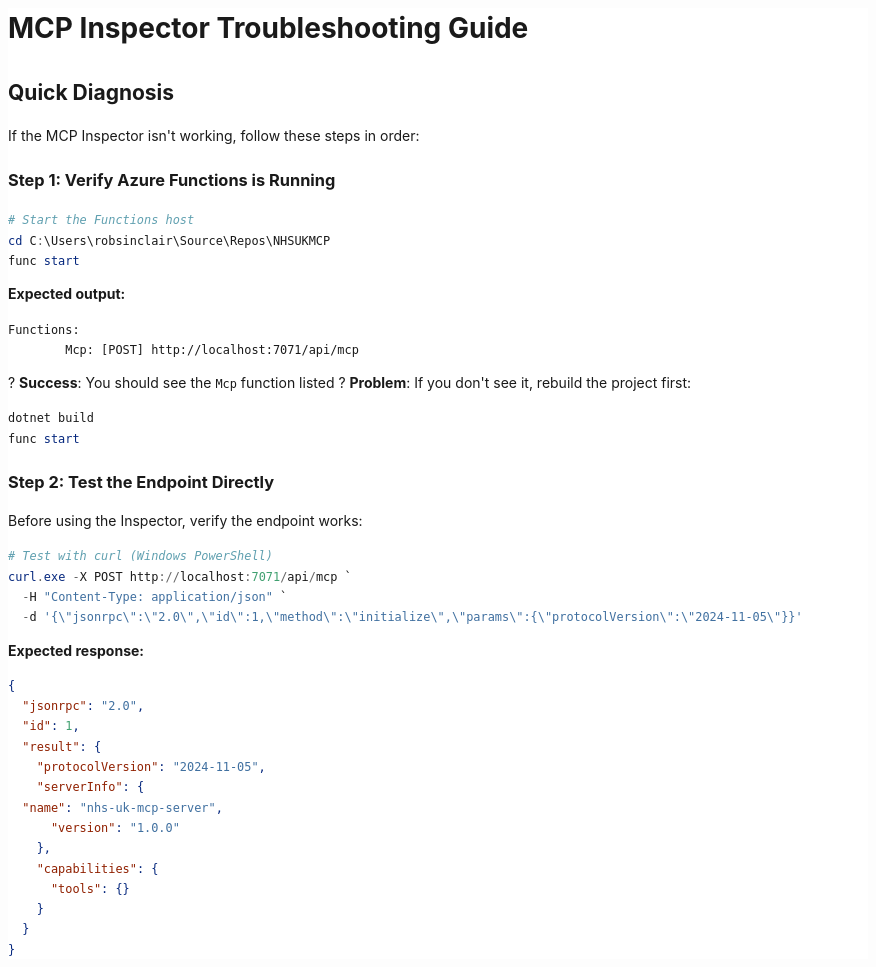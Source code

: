 # MCP Inspector Troubleshooting Guide

## Quick Diagnosis

If the MCP Inspector isn't working, follow these steps in order:

### Step 1: Verify Azure Functions is Running

```powershell
# Start the Functions host
cd C:\Users\robsinclair\Source\Repos\NHSUKMCP
func start
```

**Expected output:**
```
Functions:
        Mcp: [POST] http://localhost:7071/api/mcp
```

? **Success**: You should see the `Mcp` function listed
? **Problem**: If you don't see it, rebuild the project first:

```powershell
dotnet build
func start
```

### Step 2: Test the Endpoint Directly

Before using the Inspector, verify the endpoint works:

```powershell
# Test with curl (Windows PowerShell)
curl.exe -X POST http://localhost:7071/api/mcp `
  -H "Content-Type: application/json" `
  -d '{\"jsonrpc\":\"2.0\",\"id\":1,\"method\":\"initialize\",\"params\":{\"protocolVersion\":\"2024-11-05\"}}'
```

**Expected response:**
```json
{
  "jsonrpc": "2.0",
  "id": 1,
  "result": {
    "protocolVersion": "2024-11-05",
    "serverInfo": {
  "name": "nhs-uk-mcp-server",
      "version": "1.0.0"
    },
    "capabilities": {
      "tools": {}
    }
  }
}
```
